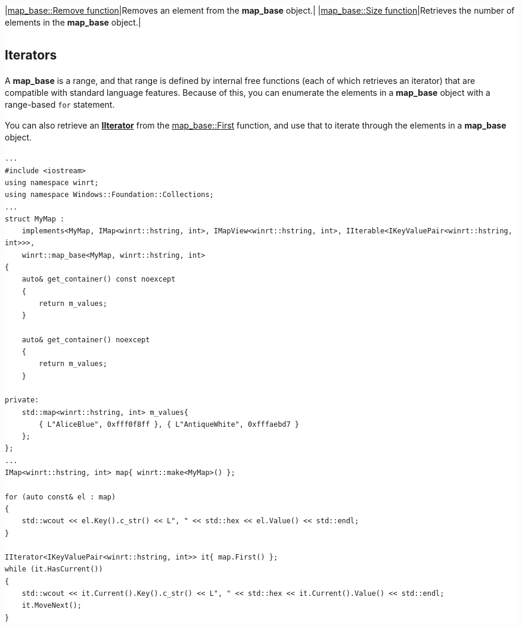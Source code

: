 |[map_base::Remove function](#mapbaseremove-function)|Removes an element from the **map_base** object.|
|[map_base::Size function](#mapbasesize-function)|Retrieves the number of elements in the **map_base** object.|

## Iterators
A **map_base** is a range, and that range is defined by internal free functions (each of which retrieves an iterator) that are compatible with standard language features. Because of this, you can enumerate the elements in a **map_base** object with a range-based `for` statement.

You can also retrieve an [**IIterator**](/uwp/api/windows.foundation.collections.iiterator_t_) from the [map_base::First](#mapbasefirst-function) function, and use that to iterate through the elements in a **map_base** object.

```cppwinrt
...
#include <iostream>
using namespace winrt;
using namespace Windows::Foundation::Collections;
...
struct MyMap :
    implements<MyMap, IMap<winrt::hstring, int>, IMapView<winrt::hstring, int>, IIterable<IKeyValuePair<winrt::hstring, int>>>,
    winrt::map_base<MyMap, winrt::hstring, int>
{
    auto& get_container() const noexcept
    {
        return m_values;
    }

    auto& get_container() noexcept
    {
        return m_values;
    }

private:
    std::map<winrt::hstring, int> m_values{
        { L"AliceBlue", 0xfff0f8ff }, { L"AntiqueWhite", 0xfffaebd7 }
    };
};
...
IMap<winrt::hstring, int> map{ winrt::make<MyMap>() };

for (auto const& el : map)
{
    std::wcout << el.Key().c_str() << L", " << std::hex << el.Value() << std::endl;
}

IIterator<IKeyValuePair<winrt::hstring, int>> it{ map.First() };
while (it.HasCurrent())
{
    std::wcout << it.Current().Key().c_str() << L", " << std::hex << it.Current().Value() << std::endl;
    it.MoveNext();
}
```
